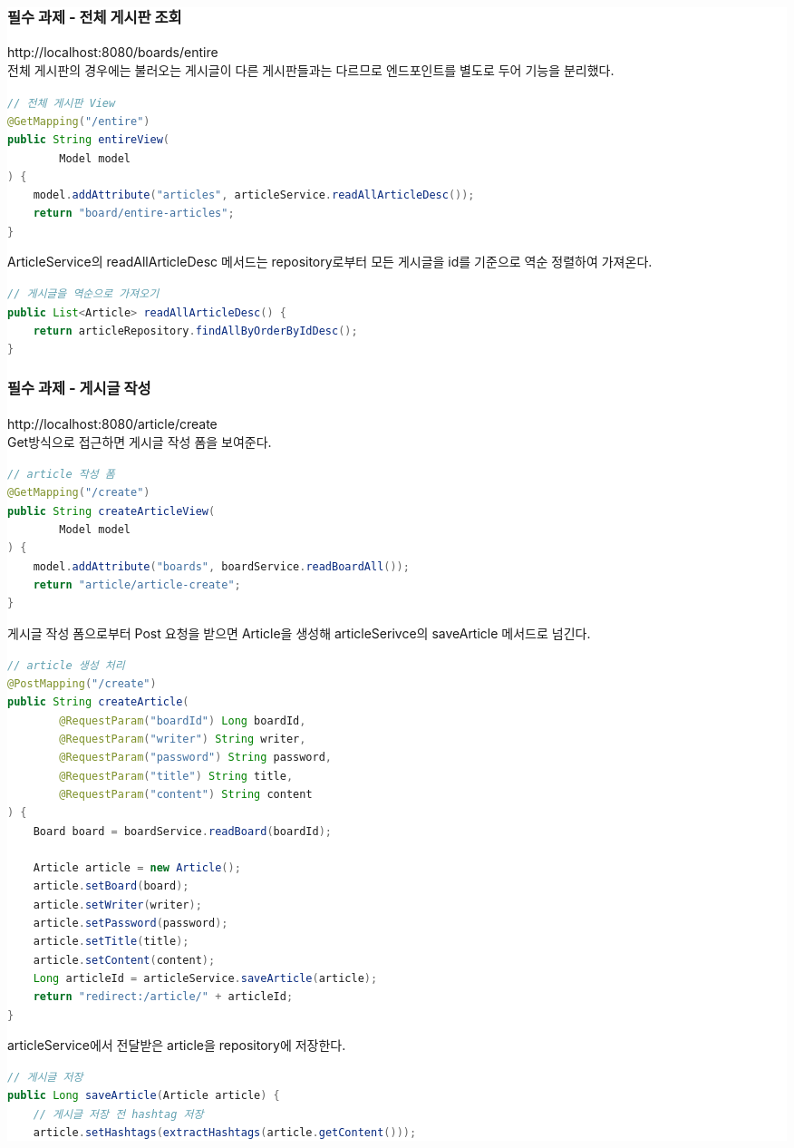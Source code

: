 ### 필수 과제 - 전체 게시판 조회
http://localhost:8080/boards/entire  
전체 게시판의 경우에는 불러오는 게시글이 다른 게시판들과는 다르므로
엔드포인트를 별도로 두어 기능을 분리했다.
```java
// 전체 게시판 View
@GetMapping("/entire")
public String entireView(
        Model model
) {
    model.addAttribute("articles", articleService.readAllArticleDesc());
    return "board/entire-articles";
}
```
ArticleService의 readAllArticleDesc 메서드는 repository로부터 모든 게시글을 id를 기준으로 역순 정렬하여 가져온다.
```java
// 게시글을 역순으로 가져오기
public List<Article> readAllArticleDesc() {
    return articleRepository.findAllByOrderByIdDesc();
}
```

### 필수 과제 - 게시글 작성
http://localhost:8080/article/create  
Get방식으로 접근하면 게시글 작성 폼을 보여준다.
```java
// article 작성 폼
@GetMapping("/create")
public String createArticleView(
        Model model
) {
    model.addAttribute("boards", boardService.readBoardAll());
    return "article/article-create";
}
```
게시글 작성 폼으로부터 Post 요청을 받으면 Article을 생성해 articleSerivce의 saveArticle 메서드로 넘긴다.
```java
// article 생성 처리
@PostMapping("/create")
public String createArticle(
        @RequestParam("boardId") Long boardId,
        @RequestParam("writer") String writer,
        @RequestParam("password") String password,
        @RequestParam("title") String title,
        @RequestParam("content") String content
) {
    Board board = boardService.readBoard(boardId);

    Article article = new Article();
    article.setBoard(board);
    article.setWriter(writer);
    article.setPassword(password);
    article.setTitle(title);
    article.setContent(content);
    Long articleId = articleService.saveArticle(article);
    return "redirect:/article/" + articleId;
}
```
articleService에서 전달받은 article을 repository에 저장한다.
```java
// 게시글 저장
public Long saveArticle(Article article) {
    // 게시글 저장 전 hashtag 저장
    article.setHashtags(extractHashtags(article.getContent()));
```